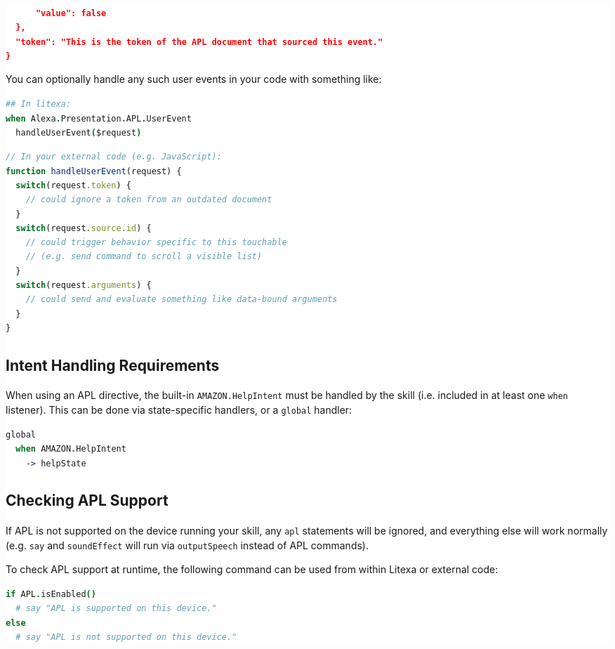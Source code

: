 ```json
      "value": false
  },
  "token": "This is the token of the APL document that sourced this event."
}
```

You can optionally handle any such user events in your code with something like:

```coffeescript
## In litexa:
when Alexa.Presentation.APL.UserEvent
  handleUserEvent($request)
```

```javascript
// In your external code (e.g. JavaScript):
function handleUserEvent(request) {
  switch(request.token) {
    // could ignore a token from an outdated document
  }
  switch(request.source.id) {
    // could trigger behavior specific to this touchable
    // (e.g. send command to scroll a visible list)
  }
  switch(request.arguments) {
    // could send and evaluate something like data-bound arguments
  }
}
```

## Intent Handling Requirements

When using an APL directive, the built-in `AMAZON.HelpIntent` must be handled by the skill (i.e. included in at
least one `when` listener). This can be done via state-specific handlers, or a `global` handler:

```coffeescript
global
  when AMAZON.HelpIntent
    -> helpState
```

## Checking APL Support

If APL is not supported on the device running your skill, any `apl` statements will be ignored, and everything else
will work normally (e.g. `say` and `soundEffect` will run via `outputSpeech` instead of APL commands).

To check APL support at runtime, the following command can be used from within Litexa or external code:

```coffeescript
if APL.isEnabled()
  # say "APL is supported on this device."
else
  # say "APL is not supported on this device."
```
